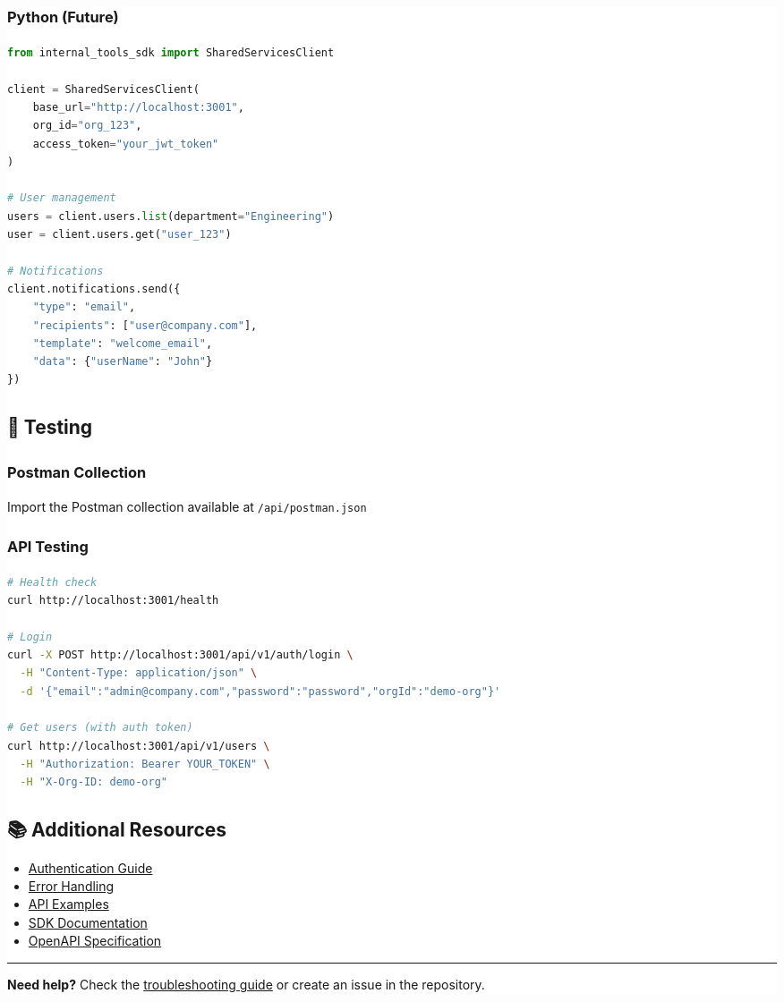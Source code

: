 ### Python (Future)
```python
from internal_tools_sdk import SharedServicesClient

client = SharedServicesClient(
    base_url="http://localhost:3001",
    org_id="org_123",
    access_token="your_jwt_token"
)

# User management
users = client.users.list(department="Engineering")
user = client.users.get("user_123")

# Notifications
client.notifications.send({
    "type": "email",
    "recipients": ["user@company.com"],
    "template": "welcome_email",
    "data": {"userName": "John"}
})
```

## 🧪 Testing

### Postman Collection
Import the Postman collection available at `/api/postman.json`

### API Testing
```bash
# Health check
curl http://localhost:3001/health

# Login
curl -X POST http://localhost:3001/api/v1/auth/login \
  -H "Content-Type: application/json" \
  -d '{"email":"admin@company.com","password":"password","orgId":"demo-org"}'

# Get users (with auth token)
curl http://localhost:3001/api/v1/users \
  -H "Authorization: Bearer YOUR_TOKEN" \
  -H "X-Org-ID: demo-org"
```

## 📚 Additional Resources

- [Authentication Guide](./authentication.md)
- [Error Handling](./error-handling.md)
- [API Examples](./examples/)
- [SDK Documentation](../guides/sdk-usage.md)
- [OpenAPI Specification](http://localhost:3001/api/json)

---

**Need help?** Check the [troubleshooting guide](../troubleshooting.md) or create an issue in the repository.